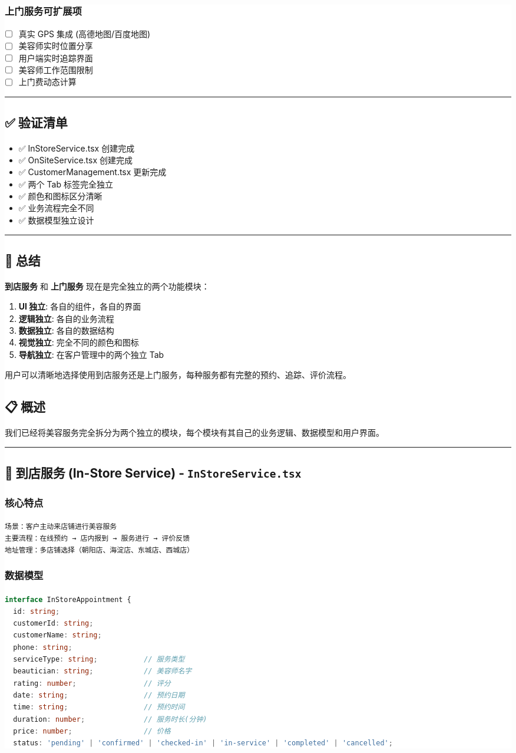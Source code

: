 ### 上门服务可扩展项
- [ ] 真实 GPS 集成 (高德地图/百度地图)
- [ ] 美容师实时位置分享
- [ ] 用户端实时追踪界面
- [ ] 美容师工作范围限制
- [ ] 上门费动态计算

---

## ✅ 验证清单

- ✅ InStoreService.tsx 创建完成
- ✅ OnSiteService.tsx 创建完成
- ✅ CustomerManagement.tsx 更新完成
- ✅ 两个 Tab 标签完全独立
- ✅ 颜色和图标区分清晰
- ✅ 业务流程完全不同
- ✅ 数据模型独立设计

---

## 📝 总结

**到店服务** 和 **上门服务** 现在是完全独立的两个功能模块：

1. **UI 独立**: 各自的组件，各自的界面
2. **逻辑独立**: 各自的业务流程
3. **数据独立**: 各自的数据结构
4. **视觉独立**: 完全不同的颜色和图标
5. **导航独立**: 在客户管理中的两个独立 Tab

用户可以清晰地选择使用到店服务还是上门服务，每种服务都有完整的预约、追踪、评价流程。

## 📋 概述

我们已经将美容服务完全拆分为两个独立的模块，每个模块有其自己的业务逻辑、数据模型和用户界面。

---

## 🏬 到店服务 (In-Store Service) - `InStoreService.tsx`

### 核心特点
```
场景：客户主动来店铺进行美容服务
主要流程：在线预约 → 店内报到 → 服务进行 → 评价反馈
地址管理：多店铺选择（朝阳店、海淀店、东城店、西城店）
```

### 数据模型
```typescript
interface InStoreAppointment {
  id: string;
  customerId: string;
  customerName: string;
  phone: string;
  serviceType: string;           // 服务类型
  beautician: string;            // 美容师名字
  rating: number;                // 评分
  date: string;                  // 预约日期
  time: string;                  // 预约时间
  duration: number;              // 服务时长(分钟)
  price: number;                 // 价格
  status: 'pending' | 'confirmed' | 'checked-in' | 'in-service' | 'completed' | 'cancelled';
```